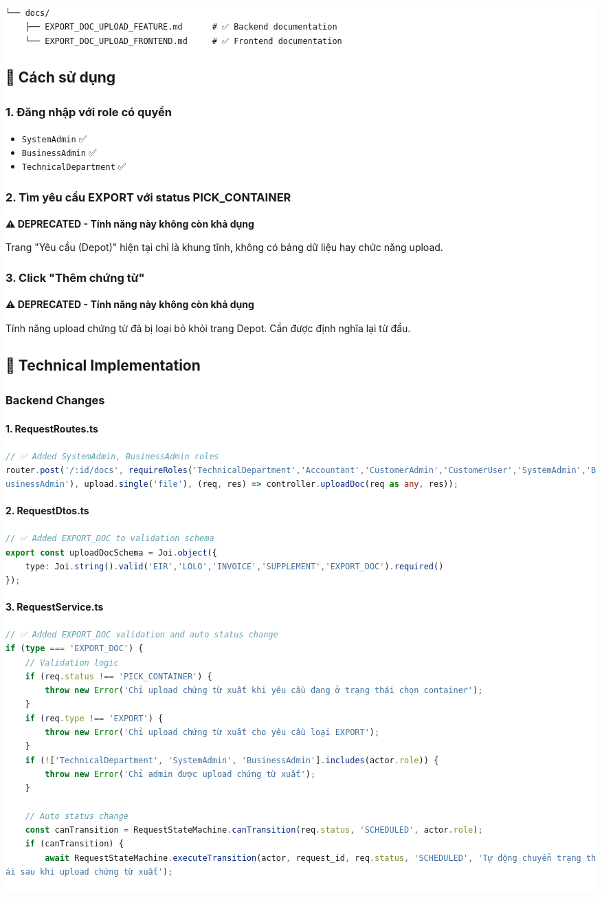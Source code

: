 ```
└── docs/
    ├── EXPORT_DOC_UPLOAD_FEATURE.md      # ✅ Backend documentation
    └── EXPORT_DOC_UPLOAD_FRONTEND.md     # ✅ Frontend documentation
```

## 🚀 Cách sử dụng

### 1. Đăng nhập với role có quyền
- `SystemAdmin` ✅
- `BusinessAdmin` ✅  
- `TechnicalDepartment` ✅

### 2. Tìm yêu cầu EXPORT với status PICK_CONTAINER
**⚠️ DEPRECATED - Tính năng này không còn khả dụng**

Trang "Yêu cầu (Depot)" hiện tại chỉ là khung tĩnh, không có bảng dữ liệu hay chức năng upload.

### 3. Click "Thêm chứng từ"
**⚠️ DEPRECATED - Tính năng này không còn khả dụng**

Tính năng upload chứng từ đã bị loại bỏ khỏi trang Depot. Cần được định nghĩa lại từ đầu.

## 🔧 Technical Implementation

### Backend Changes

#### 1. RequestRoutes.ts
```typescript
// ✅ Added SystemAdmin, BusinessAdmin roles
router.post('/:id/docs', requireRoles('TechnicalDepartment','Accountant','CustomerAdmin','CustomerUser','SystemAdmin','BusinessAdmin'), upload.single('file'), (req, res) => controller.uploadDoc(req as any, res));
```

#### 2. RequestDtos.ts  
```typescript
// ✅ Added EXPORT_DOC to validation schema
export const uploadDocSchema = Joi.object({
    type: Joi.string().valid('EIR','LOLO','INVOICE','SUPPLEMENT','EXPORT_DOC').required()
});
```

#### 3. RequestService.ts
```typescript
// ✅ Added EXPORT_DOC validation and auto status change
if (type === 'EXPORT_DOC') {
    // Validation logic
    if (req.status !== 'PICK_CONTAINER') {
        throw new Error('Chỉ upload chứng từ xuất khi yêu cầu đang ở trạng thái chọn container');
    }
    if (req.type !== 'EXPORT') {
        throw new Error('Chỉ upload chứng từ xuất cho yêu cầu loại EXPORT');
    }
    if (!['TechnicalDepartment', 'SystemAdmin', 'BusinessAdmin'].includes(actor.role)) {
        throw new Error('Chỉ admin được upload chứng từ xuất');
    }
    
    // Auto status change
    const canTransition = RequestStateMachine.canTransition(req.status, 'SCHEDULED', actor.role);
    if (canTransition) {
        await RequestStateMachine.executeTransition(actor, request_id, req.status, 'SCHEDULED', 'Tự động chuyển trạng thái sau khi upload chứng từ xuất');
        
```